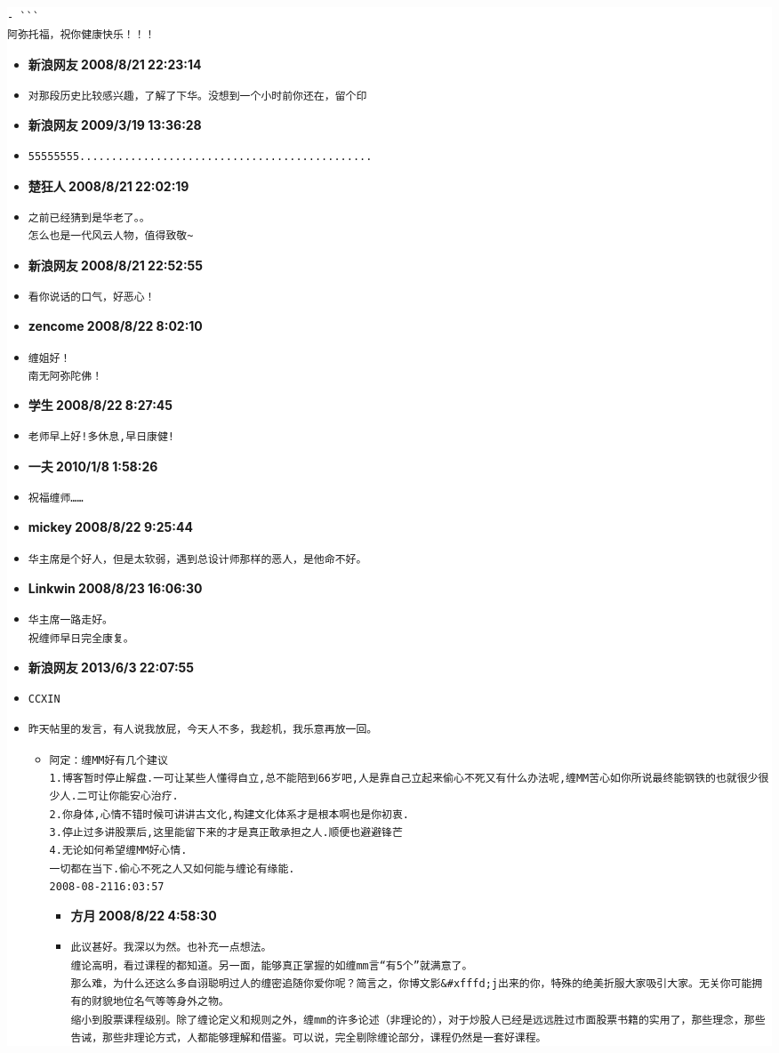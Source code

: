   ```
- ```
  阿弥托福，祝你健康快乐！！！
  ```
- **新浪网友 2008/8/21 22:23:14**
- ```
  对那段历史比较感兴趣，了解了下华。没想到一个小时前你还在，留个印
  ```
- **新浪网友 2009/3/19 13:36:28**
- ```
  55555555..............................................
  ```
- **楚狂人 2008/8/21 22:02:19**
- ```
  之前已经猜到是华老了。。
  怎么也是一代风云人物，值得致敬~
  ```
- **新浪网友 2008/8/21 22:52:55**
- ```
  看你说话的口气，好恶心！
  ```
- **zencome 2008/8/22 8:02:10**
- ```
  缠姐好！
  南无阿弥陀佛！
  ```
- **学生 2008/8/22 8:27:45**
- ```
  老师早上好!多休息,早日康健!
  ```
- **一夫 2010/1/8 1:58:26**
- ```
  祝福缠师……
  ```
- **mickey 2008/8/22 9:25:44**
- ```
  华主席是个好人，但是太软弱，遇到总设计师那样的恶人，是他命不好。
  ```
- **Linkwin 2008/8/23 16:06:30**
- ```
  华主席一路走好。
  祝缠师早日完全康复。
  ```
- **新浪网友 2013/6/3 22:07:55**
- ```
  CCXIN
  ```
- ```
  昨天帖里的发言，有人说我放屁，今天人不多，我趁机，我乐意再放一回。
  ```
   - ```
     阿定：缠MM好有几个建议
     1.博客暂时停止解盘.一可让某些人懂得自立,总不能陪到66岁吧,人是靠自己立起来偷心不死又有什么办法呢,缠MM苦心如你所说最终能钢铁的也就很少很少人.二可让你能安心治疗.
     2.你身体,心情不错时候可讲讲古文化,构建文化体系才是根本啊也是你初衷.
     3.停止过多讲股票后,这里能留下来的才是真正敢承担之人.顺便也避避锋芒
     4.无论如何希望缠MM好心情.
     一切都在当下.偷心不死之人又如何能与缠论有缘能.
     2008-08-2116:03:57
     ```
      - **方月 2008/8/22 4:58:30**
      - ```
        此议甚好。我深以为然。也补充一点想法。
        缠论高明，看过课程的都知道。另一面，能够真正掌握的如缠mm言“有5个”就满意了。
        那么难，为什么还这么多自诩聪明过人的缠密追随你爱你呢？简言之，你博文影&#xfffd;j出来的你，特殊的绝美折服大家吸引大家。无关你可能拥有的财貌地位名气等等身外之物。
        缩小到股票课程级别。除了缠论定义和规则之外，缠mm的许多论述（非理论的），对于炒股人已经是远远胜过市面股票书籍的实用了，那些理念，那些告诫，那些非理论方式，人都能够理解和借鉴。可以说，完全剔除缠论部分，课程仍然是一套好课程。
  ```